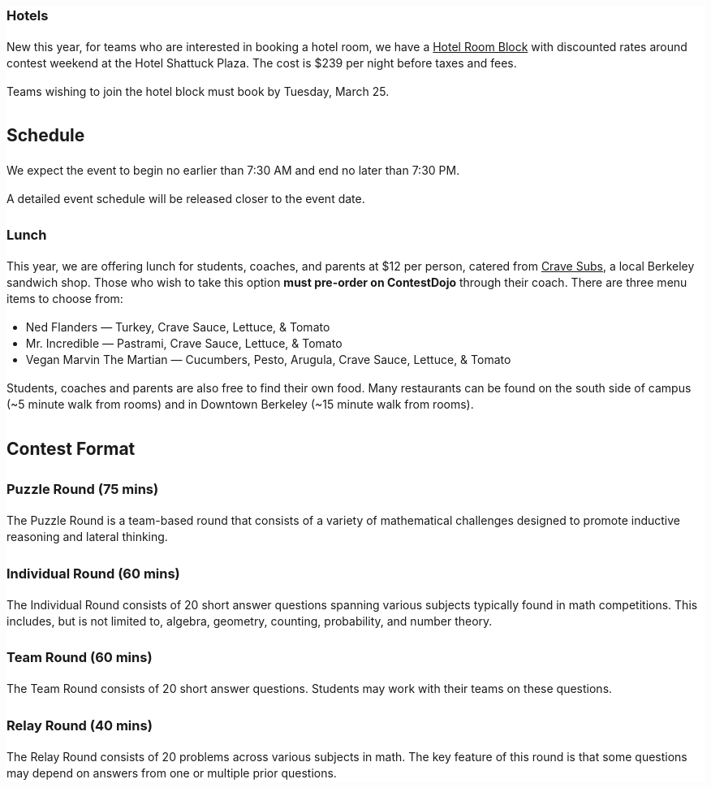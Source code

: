 ### Hotels

New this year, for teams who are interested in booking a hotel room, we have a 
[Hotel Room Block](https://tinyurl.com/Bay-Area-Math-Tournament-Grp) with discounted rates around contest weekend at the Hotel Shattuck Plaza. The cost is $239 per night before taxes and fees.

Teams wishing to join the hotel block must book by Tuesday, March 25.

## Schedule

We expect the event to begin no earlier than 7:30 AM and end no later than 7:30 PM.

A detailed event schedule will be released closer to the event date.

### Lunch

This year, we are offering lunch for students, coaches, and parents at $12 per
person, catered from [Crave Subs](https://www.cravesubs.com/), a local Berkeley sandwich shop. Those who wish to take this option **must pre-order on
ContestDojo** through their coach. There are three menu items to choose from:

- Ned Flanders — Turkey, Crave Sauce, Lettuce, & Tomato
- Mr. Incredible — Pastrami, Crave Sauce, Lettuce, & Tomato
- Vegan Marvin The Martian — Cucumbers, Pesto, Arugula, Crave Sauce, Lettuce, & Tomato

Students, coaches and parents are also free to find their own food. Many
restaurants can be found on the south side of campus (~5 minute walk from rooms)
and in Downtown Berkeley (~15 minute walk from rooms).

## Contest Format

### Puzzle Round (75 mins)

The Puzzle Round is a team-based round that consists of a variety of
mathematical challenges designed to promote inductive reasoning and lateral
thinking.

### Individual Round (60 mins)

The Individual Round consists of 20 short answer questions spanning various
subjects typically found in math competitions. This includes, but is not limited
to, algebra, geometry, counting, probability, and number theory.

### Team Round (60 mins)

The Team Round consists of 20 short answer questions. Students may work with
their teams on these questions.

### Relay Round (40 mins)

The Relay Round consists of 20 problems across various subjects in math. The key
feature of this round is that some questions may depend on answers from one or
multiple prior questions.
